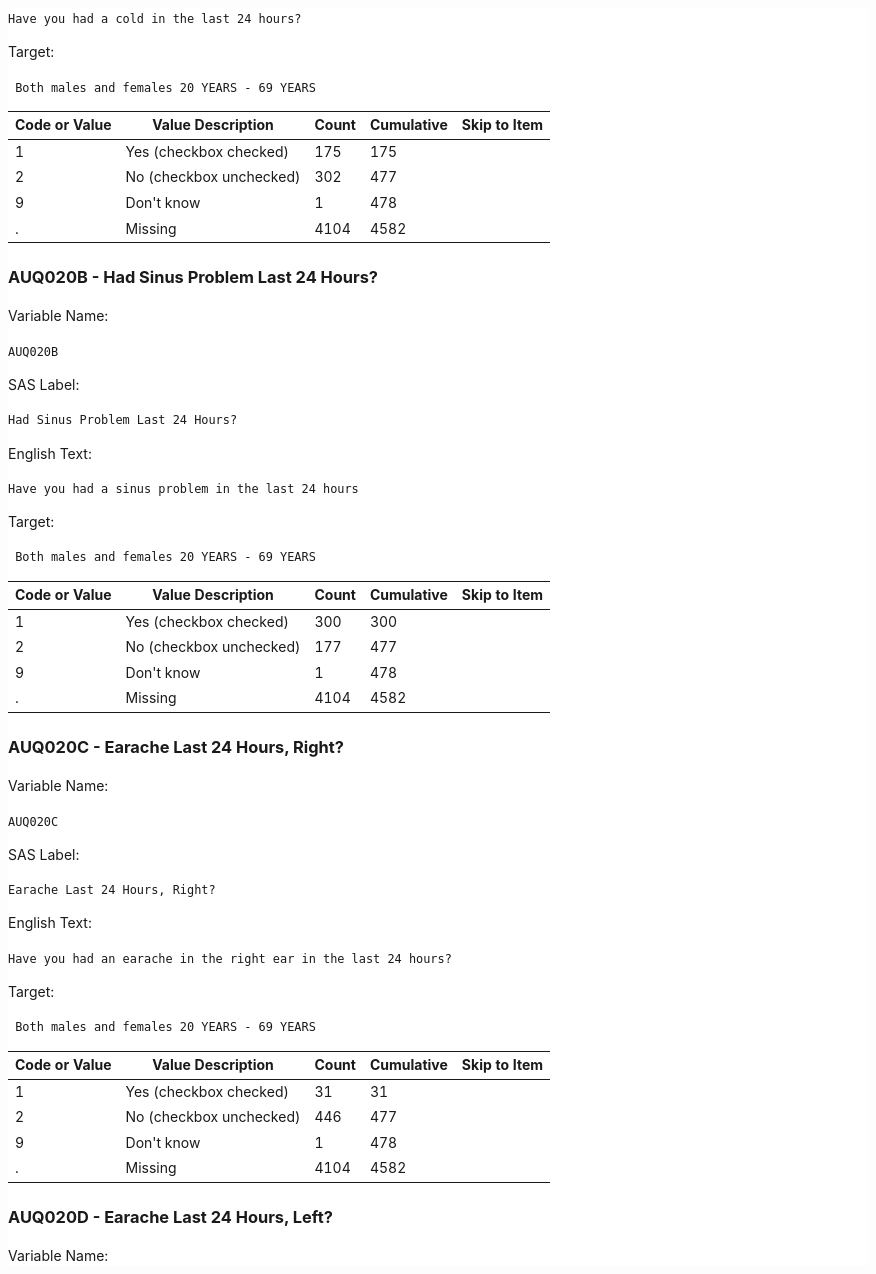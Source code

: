    Have you had a cold in the last 24 hours?
Target:

     Both males and females 20 YEARS - 69 YEARS
Code or Value | Value Description | Count | Cumulative | Skip to Item  
---|---|---|---|---  
1 | Yes (checkbox checked) | 175 | 175 |   
2 | No (checkbox unchecked) | 302 | 477 |   
9 | Don't know | 1 | 478 |   
. | Missing | 4104 | 4582 |   
  
### AUQ020B - Had Sinus Problem Last 24 Hours?

Variable Name:

    AUQ020B
SAS Label:

    Had Sinus Problem Last 24 Hours?
English Text:

    Have you had a sinus problem in the last 24 hours
Target:

     Both males and females 20 YEARS - 69 YEARS
Code or Value | Value Description | Count | Cumulative | Skip to Item  
---|---|---|---|---  
1 | Yes (checkbox checked) | 300 | 300 |   
2 | No (checkbox unchecked) | 177 | 477 |   
9 | Don't know | 1 | 478 |   
. | Missing | 4104 | 4582 |   
  
### AUQ020C - Earache Last 24 Hours, Right?

Variable Name:

    AUQ020C
SAS Label:

    Earache Last 24 Hours, Right?
English Text:

    Have you had an earache in the right ear in the last 24 hours?
Target:

     Both males and females 20 YEARS - 69 YEARS
Code or Value | Value Description | Count | Cumulative | Skip to Item  
---|---|---|---|---  
1 | Yes (checkbox checked) | 31 | 31 |   
2 | No (checkbox unchecked) | 446 | 477 |   
9 | Don't know | 1 | 478 |   
. | Missing | 4104 | 4582 |   
  
### AUQ020D - Earache Last 24 Hours, Left?

Variable Name:
